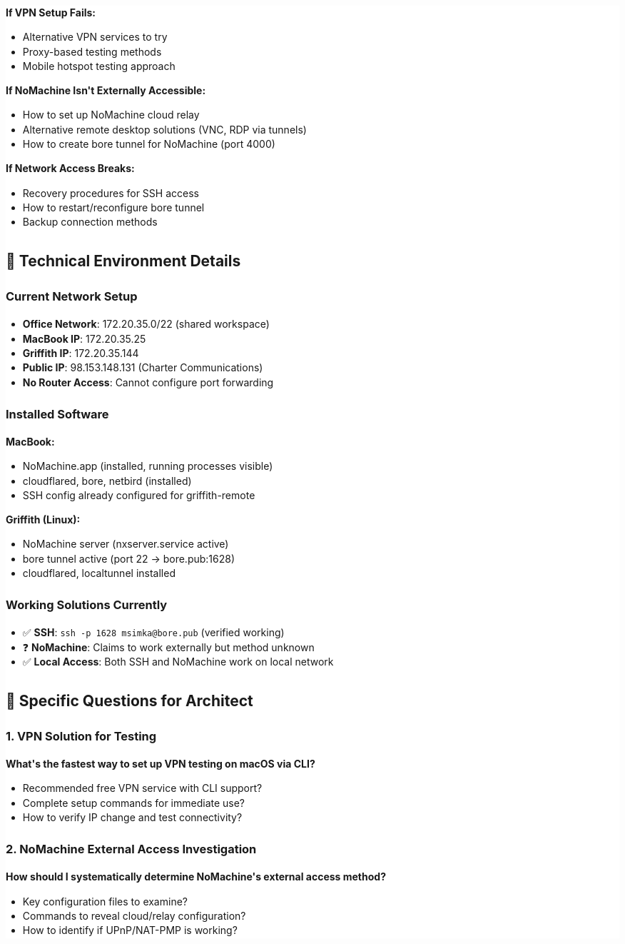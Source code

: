 **If VPN Setup Fails:**
- Alternative VPN services to try
- Proxy-based testing methods
- Mobile hotspot testing approach

**If NoMachine Isn't Externally Accessible:**
- How to set up NoMachine cloud relay
- Alternative remote desktop solutions (VNC, RDP via tunnels)
- How to create bore tunnel for NoMachine (port 4000)

**If Network Access Breaks:**
- Recovery procedures for SSH access
- How to restart/reconfigure bore tunnel
- Backup connection methods

## 🔧 **Technical Environment Details**

### **Current Network Setup**
- **Office Network**: 172.20.35.0/22 (shared workspace)
- **MacBook IP**: 172.20.35.25
- **Griffith IP**: 172.20.35.144  
- **Public IP**: 98.153.148.131 (Charter Communications)
- **No Router Access**: Cannot configure port forwarding

### **Installed Software**
**MacBook:**
- NoMachine.app (installed, running processes visible)
- cloudflared, bore, netbird (installed)
- SSH config already configured for griffith-remote

**Griffith (Linux):**
- NoMachine server (nxserver.service active)
- bore tunnel active (port 22 → bore.pub:1628)
- cloudflared, localtunnel installed

### **Working Solutions Currently**
- ✅ **SSH**: `ssh -p 1628 msimka@bore.pub` (verified working)
- ❓ **NoMachine**: Claims to work externally but method unknown
- ✅ **Local Access**: Both SSH and NoMachine work on local network

## 🎯 **Specific Questions for Architect**

### **1. VPN Solution for Testing**
**What's the fastest way to set up VPN testing on macOS via CLI?**
- Recommended free VPN service with CLI support?
- Complete setup commands for immediate use?
- How to verify IP change and test connectivity?

### **2. NoMachine External Access Investigation**
**How should I systematically determine NoMachine's external access method?**
- Key configuration files to examine?
- Commands to reveal cloud/relay configuration?
- How to identify if UPnP/NAT-PMP is working?
